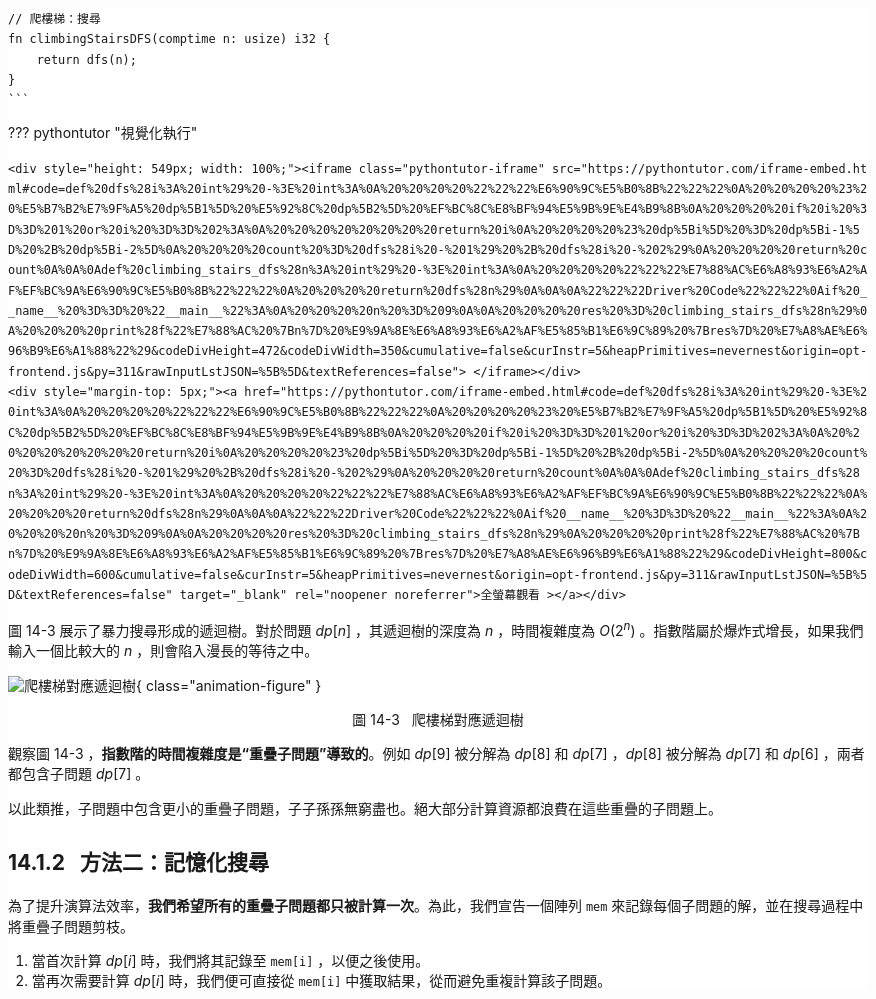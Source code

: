     // 爬樓梯：搜尋
    fn climbingStairsDFS(comptime n: usize) i32 {
        return dfs(n);
    }
    ```

??? pythontutor "視覺化執行"

    <div style="height: 549px; width: 100%;"><iframe class="pythontutor-iframe" src="https://pythontutor.com/iframe-embed.html#code=def%20dfs%28i%3A%20int%29%20-%3E%20int%3A%0A%20%20%20%20%22%22%22%E6%90%9C%E5%B0%8B%22%22%22%0A%20%20%20%20%23%20%E5%B7%B2%E7%9F%A5%20dp%5B1%5D%20%E5%92%8C%20dp%5B2%5D%20%EF%BC%8C%E8%BF%94%E5%9B%9E%E4%B9%8B%0A%20%20%20%20if%20i%20%3D%3D%201%20or%20i%20%3D%3D%202%3A%0A%20%20%20%20%20%20%20%20return%20i%0A%20%20%20%20%23%20dp%5Bi%5D%20%3D%20dp%5Bi-1%5D%20%2B%20dp%5Bi-2%5D%0A%20%20%20%20count%20%3D%20dfs%28i%20-%201%29%20%2B%20dfs%28i%20-%202%29%0A%20%20%20%20return%20count%0A%0A%0Adef%20climbing_stairs_dfs%28n%3A%20int%29%20-%3E%20int%3A%0A%20%20%20%20%22%22%22%E7%88%AC%E6%A8%93%E6%A2%AF%EF%BC%9A%E6%90%9C%E5%B0%8B%22%22%22%0A%20%20%20%20return%20dfs%28n%29%0A%0A%0A%22%22%22Driver%20Code%22%22%22%0Aif%20__name__%20%3D%3D%20%22__main__%22%3A%0A%20%20%20%20n%20%3D%209%0A%0A%20%20%20%20res%20%3D%20climbing_stairs_dfs%28n%29%0A%20%20%20%20print%28f%22%E7%88%AC%20%7Bn%7D%20%E9%9A%8E%E6%A8%93%E6%A2%AF%E5%85%B1%E6%9C%89%20%7Bres%7D%20%E7%A8%AE%E6%96%B9%E6%A1%88%22%29&codeDivHeight=472&codeDivWidth=350&cumulative=false&curInstr=5&heapPrimitives=nevernest&origin=opt-frontend.js&py=311&rawInputLstJSON=%5B%5D&textReferences=false"> </iframe></div>
    <div style="margin-top: 5px;"><a href="https://pythontutor.com/iframe-embed.html#code=def%20dfs%28i%3A%20int%29%20-%3E%20int%3A%0A%20%20%20%20%22%22%22%E6%90%9C%E5%B0%8B%22%22%22%0A%20%20%20%20%23%20%E5%B7%B2%E7%9F%A5%20dp%5B1%5D%20%E5%92%8C%20dp%5B2%5D%20%EF%BC%8C%E8%BF%94%E5%9B%9E%E4%B9%8B%0A%20%20%20%20if%20i%20%3D%3D%201%20or%20i%20%3D%3D%202%3A%0A%20%20%20%20%20%20%20%20return%20i%0A%20%20%20%20%23%20dp%5Bi%5D%20%3D%20dp%5Bi-1%5D%20%2B%20dp%5Bi-2%5D%0A%20%20%20%20count%20%3D%20dfs%28i%20-%201%29%20%2B%20dfs%28i%20-%202%29%0A%20%20%20%20return%20count%0A%0A%0Adef%20climbing_stairs_dfs%28n%3A%20int%29%20-%3E%20int%3A%0A%20%20%20%20%22%22%22%E7%88%AC%E6%A8%93%E6%A2%AF%EF%BC%9A%E6%90%9C%E5%B0%8B%22%22%22%0A%20%20%20%20return%20dfs%28n%29%0A%0A%0A%22%22%22Driver%20Code%22%22%22%0Aif%20__name__%20%3D%3D%20%22__main__%22%3A%0A%20%20%20%20n%20%3D%209%0A%0A%20%20%20%20res%20%3D%20climbing_stairs_dfs%28n%29%0A%20%20%20%20print%28f%22%E7%88%AC%20%7Bn%7D%20%E9%9A%8E%E6%A8%93%E6%A2%AF%E5%85%B1%E6%9C%89%20%7Bres%7D%20%E7%A8%AE%E6%96%B9%E6%A1%88%22%29&codeDivHeight=800&codeDivWidth=600&cumulative=false&curInstr=5&heapPrimitives=nevernest&origin=opt-frontend.js&py=311&rawInputLstJSON=%5B%5D&textReferences=false" target="_blank" rel="noopener noreferrer">全螢幕觀看 ></a></div>

圖 14-3 展示了暴力搜尋形成的遞迴樹。對於問題 $dp[n]$ ，其遞迴樹的深度為 $n$ ，時間複雜度為 $O(2^n)$ 。指數階屬於爆炸式增長，如果我們輸入一個比較大的 $n$ ，則會陷入漫長的等待之中。

![爬樓梯對應遞迴樹](intro_to_dynamic_programming.assets/climbing_stairs_dfs_tree.png){ class="animation-figure" }

<p align="center"> 圖 14-3 &nbsp; 爬樓梯對應遞迴樹 </p>

觀察圖 14-3 ，**指數階的時間複雜度是“重疊子問題”導致的**。例如 $dp[9]$ 被分解為 $dp[8]$ 和 $dp[7]$ ，$dp[8]$ 被分解為 $dp[7]$ 和 $dp[6]$ ，兩者都包含子問題 $dp[7]$ 。

以此類推，子問題中包含更小的重疊子問題，子子孫孫無窮盡也。絕大部分計算資源都浪費在這些重疊的子問題上。

## 14.1.2 &nbsp; 方法二：記憶化搜尋

為了提升演算法效率，**我們希望所有的重疊子問題都只被計算一次**。為此，我們宣告一個陣列 `mem` 來記錄每個子問題的解，並在搜尋過程中將重疊子問題剪枝。

1. 當首次計算 $dp[i]$ 時，我們將其記錄至 `mem[i]` ，以便之後使用。
2. 當再次需要計算 $dp[i]$ 時，我們便可直接從 `mem[i]` 中獲取結果，從而避免重複計算該子問題。

